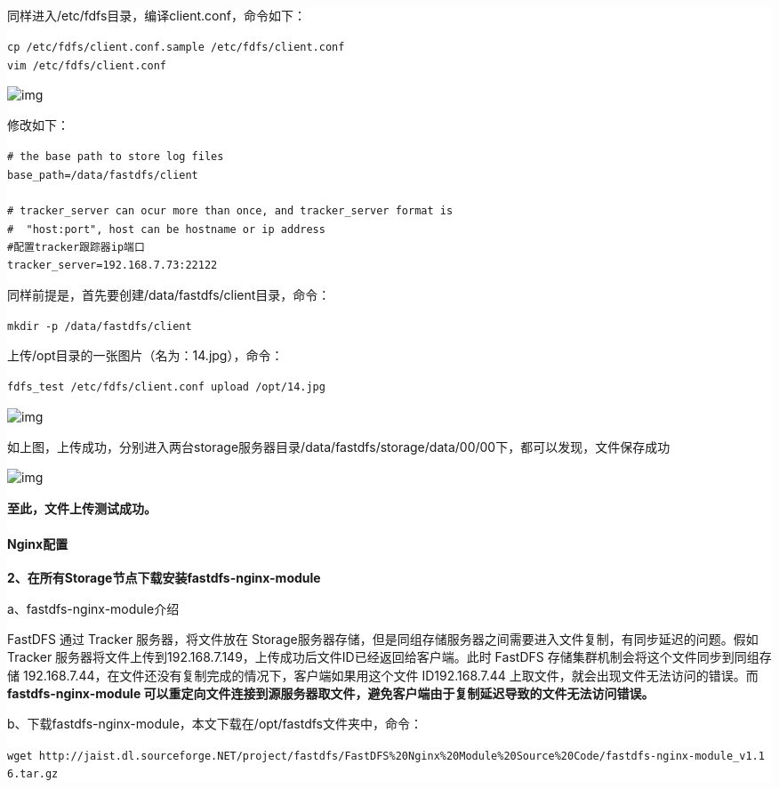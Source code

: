 同样进入/etc/fdfs目录，编译client.conf，命令如下：

```text
cp /etc/fdfs/client.conf.sample /etc/fdfs/client.conf
vim /etc/fdfs/client.conf
```

![img](https://pic1.zhimg.com/80/v2-faff255eb5846011bc87b83d182777f8_hd.png)



修改如下：

```text
# the base path to store log files
base_path=/data/fastdfs/client

# tracker_server can ocur more than once, and tracker_server format is
#  "host:port", host can be hostname or ip address
#配置tracker跟踪器ip端口
tracker_server=192.168.7.73:22122
```

同样前提是，首先要创建/data/fastdfs/client目录，命令：

```text
mkdir -p /data/fastdfs/client
```



上传/opt目录的一张图片（名为：14.jpg），命令：

```text
fdfs_test /etc/fdfs/client.conf upload /opt/14.jpg
```

![img](https://pic1.zhimg.com/80/v2-c47aa205923b6d6e2c15a795b47e1544_hd.png)

如上图，上传成功，分别进入两台storage服务器目录/data/fastdfs/storage/data/00/00下，都可以发现，文件保存成功

![img](https://pic2.zhimg.com/80/v2-ec7eed3905795683f55074aa7dfd823d_hd.png)

**至此，文件上传测试成功。**



#### Nginx配置

**2、在所有Storage节点下载安装fastdfs-nginx-module**

a、fastdfs-nginx-module介绍

FastDFS 通过 Tracker 服务器，将文件放在 Storage服务器存储，但是同组存储服务器之间需要进入文件复制，有同步延迟的问题。假如Tracker 服务器将文件上传到192.168.7.149，上传成功后文件ID已经返回给客户端。此时 FastDFS 存储集群机制会将这个文件同步到同组存储 192.168.7.44，在文件还没有复制完成的情况下，客户端如果用这个文件 ID192.168.7.44
上取文件，就会出现文件无法访问的错误。而 **fastdfs-nginx-module 可以重定向文件连接到源服务器取文件，避免客户端由于复制延迟导致的文件无法访问错误。**

b、下载fastdfs-nginx-module，本文下载在/opt/fastdfs文件夹中，命令：

```text
wget http://jaist.dl.sourceforge.NET/project/fastdfs/FastDFS%20Nginx%20Module%20Source%20Code/fastdfs-nginx-module_v1.16.tar.gz
```
